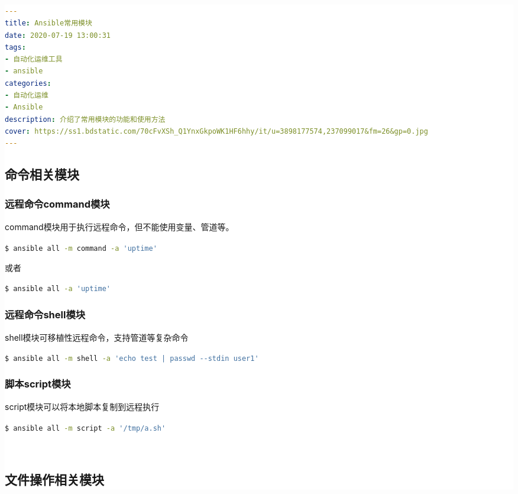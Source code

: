 ```yaml
---
title: Ansible常用模块
date: 2020-07-19 13:00:31
tags:
- 自动化运维工具
- ansible
categories:
- 自动化运维
- Ansible
description: 介绍了常用模块的功能和使用方法
cover: https://ss1.bdstatic.com/70cFvXSh_Q1YnxGkpoWK1HF6hhy/it/u=3898177574,237099017&fm=26&gp=0.jpg
---
```




## 命令相关模块

### 远程命令command模块

command模块用于执行远程命令，但不能使用变量、管道等。

```bash
$ ansible all -m command -a 'uptime'
```

或者

```bash
$ ansible all -a 'uptime'
```



### 远程命令shell模块

shell模块可移植性远程命令，支持管道等复杂命令

```bash
$ ansible all -m shell -a 'echo test | passwd --stdin user1'
```



### 脚本script模块

script模块可以将本地脚本复制到远程执行

```bash
$ ansible all -m script -a '/tmp/a.sh'
```

<br>



## 文件操作相关模块
